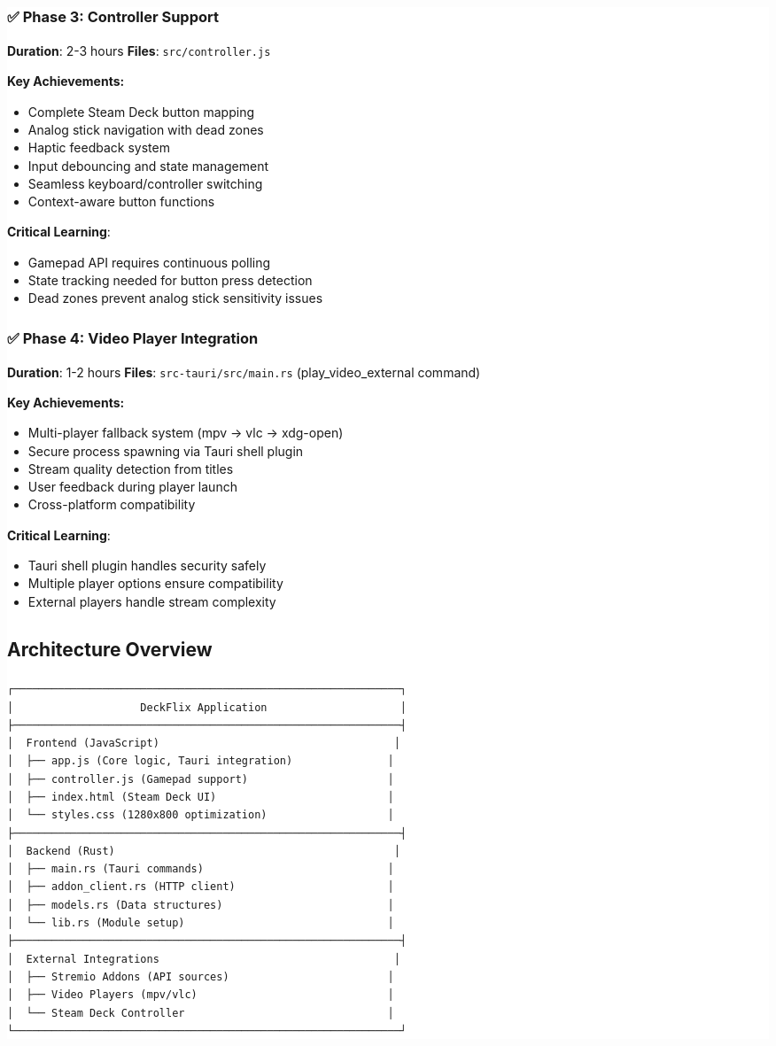 ### ✅ Phase 3: Controller Support
**Duration**: 2-3 hours
**Files**: `src/controller.js`

**Key Achievements:**
- Complete Steam Deck button mapping
- Analog stick navigation with dead zones
- Haptic feedback system
- Input debouncing and state management
- Seamless keyboard/controller switching
- Context-aware button functions

**Critical Learning**:
- Gamepad API requires continuous polling
- State tracking needed for button press detection
- Dead zones prevent analog stick sensitivity issues

### ✅ Phase 4: Video Player Integration
**Duration**: 1-2 hours
**Files**: `src-tauri/src/main.rs` (play_video_external command)

**Key Achievements:**
- Multi-player fallback system (mpv → vlc → xdg-open)
- Secure process spawning via Tauri shell plugin
- Stream quality detection from titles
- User feedback during player launch
- Cross-platform compatibility

**Critical Learning**:
- Tauri shell plugin handles security safely
- Multiple player options ensure compatibility
- External players handle stream complexity

## Architecture Overview

```
┌─────────────────────────────────────────────────────────────┐
│                    DeckFlix Application                     │
├─────────────────────────────────────────────────────────────┤
│  Frontend (JavaScript)                                     │
│  ├── app.js (Core logic, Tauri integration)               │
│  ├── controller.js (Gamepad support)                      │
│  ├── index.html (Steam Deck UI)                           │
│  └── styles.css (1280x800 optimization)                   │
├─────────────────────────────────────────────────────────────┤
│  Backend (Rust)                                            │
│  ├── main.rs (Tauri commands)                             │
│  ├── addon_client.rs (HTTP client)                        │
│  ├── models.rs (Data structures)                          │
│  └── lib.rs (Module setup)                                │
├─────────────────────────────────────────────────────────────┤
│  External Integrations                                     │
│  ├── Stremio Addons (API sources)                         │
│  ├── Video Players (mpv/vlc)                              │
│  └── Steam Deck Controller                                │
└─────────────────────────────────────────────────────────────┘
```
